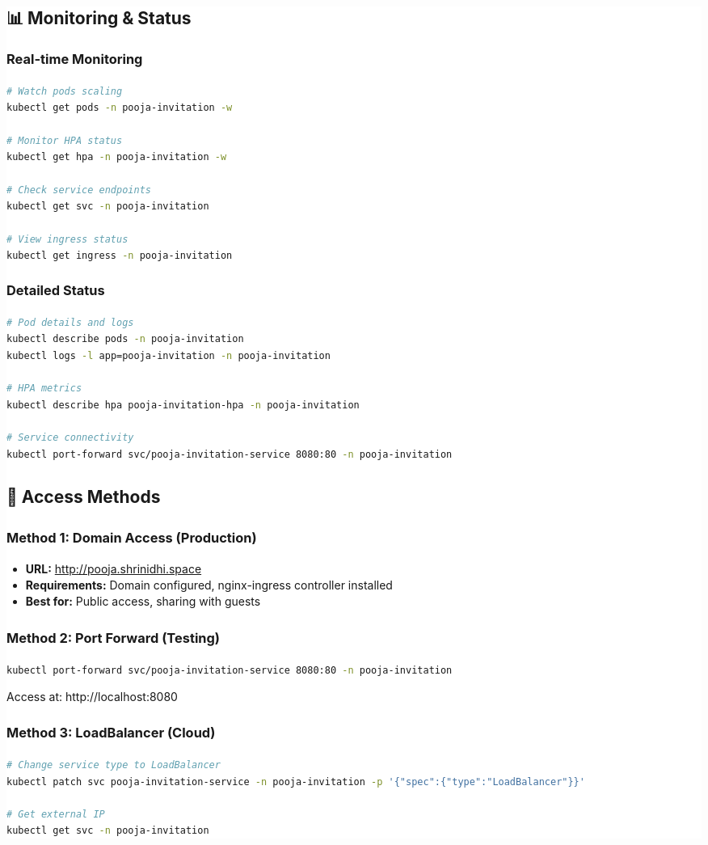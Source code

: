 ## 📊 Monitoring & Status

### Real-time Monitoring
```bash
# Watch pods scaling
kubectl get pods -n pooja-invitation -w

# Monitor HPA status
kubectl get hpa -n pooja-invitation -w

# Check service endpoints
kubectl get svc -n pooja-invitation

# View ingress status
kubectl get ingress -n pooja-invitation
```

### Detailed Status
```bash
# Pod details and logs
kubectl describe pods -n pooja-invitation
kubectl logs -l app=pooja-invitation -n pooja-invitation

# HPA metrics
kubectl describe hpa pooja-invitation-hpa -n pooja-invitation

# Service connectivity
kubectl port-forward svc/pooja-invitation-service 8080:80 -n pooja-invitation
```

## 🔧 Access Methods

### Method 1: Domain Access (Production)
- **URL:** http://pooja.shrinidhi.space
- **Requirements:** Domain configured, nginx-ingress controller installed
- **Best for:** Public access, sharing with guests

### Method 2: Port Forward (Testing)
```bash
kubectl port-forward svc/pooja-invitation-service 8080:80 -n pooja-invitation
```
Access at: http://localhost:8080

### Method 3: LoadBalancer (Cloud)
```bash
# Change service type to LoadBalancer
kubectl patch svc pooja-invitation-service -n pooja-invitation -p '{"spec":{"type":"LoadBalancer"}}'

# Get external IP
kubectl get svc -n pooja-invitation
```
